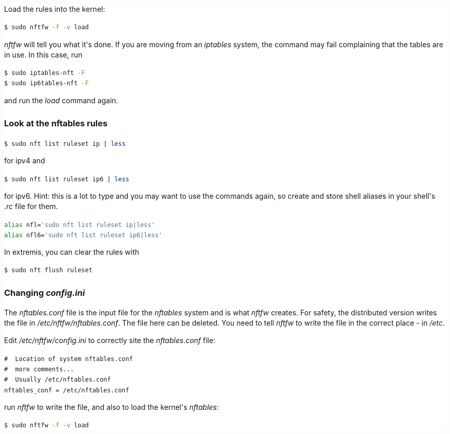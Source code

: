 Load the rules into the kernel:

``` sh
$ sudo nftfw -f -v load
```

_nftfw_ will tell you what it's done. If you are moving from an _iptables_ system, the command may fail complaining that the tables are in use. In this case, run

``` sh
$ sudo iptables-nft -F
$ sudo ip6tables-nft -F
```

and run the _load_ command again.

### Look at the nftables rules

``` sh
$ sudo nft list ruleset ip | less
```

for ipv4 and


``` sh
$ sudo nft list ruleset ip6 | less
```

for ipv6. Hint: this is a lot to type and you may want to use the commands again, so create and store shell aliases in your shell's _.rc_ file for them.

``` sh
alias nfl='sudo nft list ruleset ip|less'
alias nfl6='sudo nft list ruleset ip6|less'

```

In extremis, you can clear the rules with

``` sh
$ sudo nft flush ruleset
```

### Changing _config.ini_

The _nftables.conf_ file is the input file for the _nftables_ system and is what _nftfw_ creates.  For safety, the distributed version writes the file in _/etc/nftfw/nftables.conf_. The file here can be deleted. You need to tell _nftfw_ to write the file in the correct place - in _/etc_.

Edit _/etc/nftfw/config.ini_ to correctly site the _nftables.conf_  file:

``` text
#  Location of system nftables.conf
#  more comments...
#  Usually /etc/nftables.conf
nftables_conf = /etc/nftables.conf
```
run _nftfw_ to write the file, and also to load the kernel's _nftables_:

``` sh
$ sudo nftfw -f -v load
```
